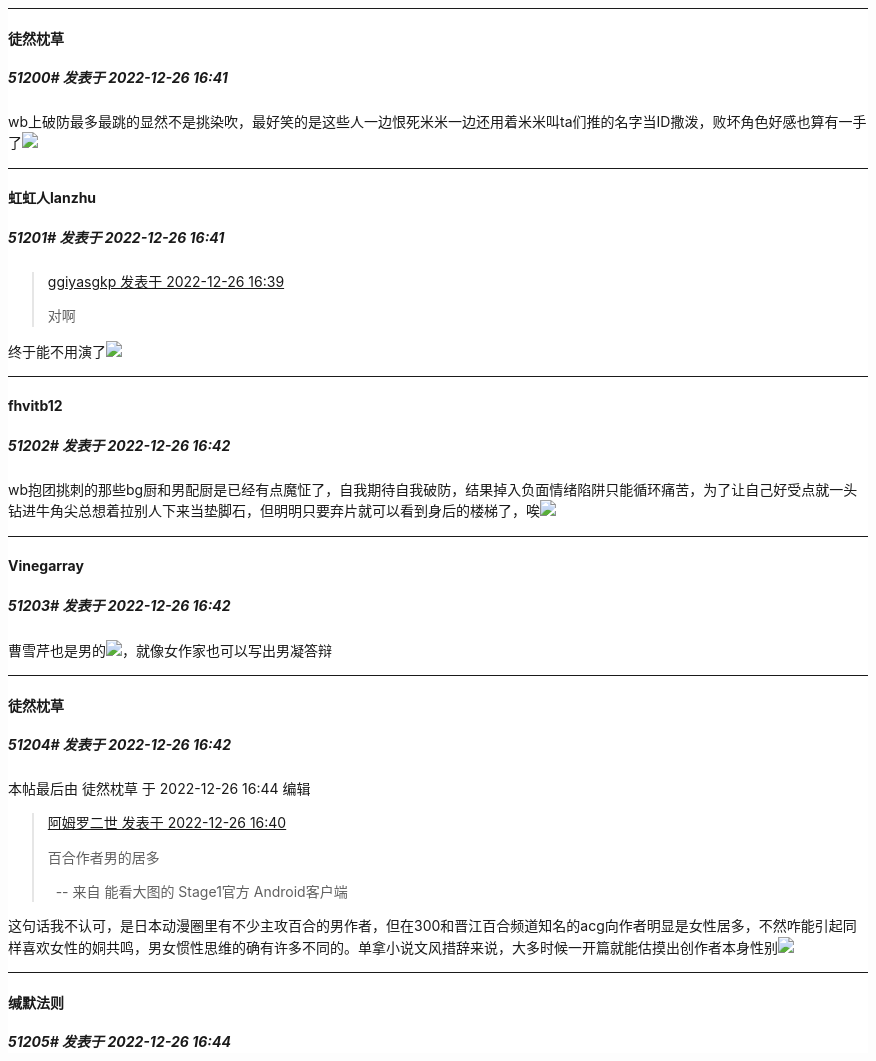 

*****

####  徒然枕草  
##### 51200#       发表于 2022-12-26 16:41

wb上破防最多最跳的显然不是挑染吹，最好笑的是这些人一边恨死米米一边还用着米米叫ta们推的名字当ID撒泼，败坏角色好感也算有一手了<img src="https://static.saraba1st.com/image/smiley/face2017/067.png" referrerpolicy="no-referrer">

*****

####  虹虹人lanzhu  
##### 51201#       发表于 2022-12-26 16:41

<blockquote><a href="httphttps://bbs.saraba1st.com/2b/forum.php?mod=redirect&amp;goto=findpost&amp;pid=59095793&amp;ptid=2106254" target="_blank">ggiyasgkp 发表于 2022-12-26 16:39</a>

对啊</blockquote>
终于能不用演了<img src="https://static.saraba1st.com/image/smiley/face2017/053.png" referrerpolicy="no-referrer">

*****

####  fhvitb12  
##### 51202#       发表于 2022-12-26 16:42

wb抱团挑刺的那些bg厨和男配厨是已经有点魔怔了，自我期待自我破防，结果掉入负面情绪陷阱只能循环痛苦，为了让自己好受点就一头钻进牛角尖总想着拉别人下来当垫脚石，但明明只要弃片就可以看到身后的楼梯了，唉<img src="https://static.saraba1st.com/image/smiley/face2017/018.png" referrerpolicy="no-referrer">

*****

####  Vinegarray  
##### 51203#       发表于 2022-12-26 16:42

曹雪芹也是男的<img src="https://static.saraba1st.com/image/smiley/face2017/067.png" referrerpolicy="no-referrer">，就像女作家也可以写出男凝答辩

*****

####  徒然枕草  
##### 51204#       发表于 2022-12-26 16:42

 本帖最后由 徒然枕草 于 2022-12-26 16:44 编辑 
<blockquote><a href="httphttps://bbs.saraba1st.com/2b/forum.php?mod=redirect&amp;goto=findpost&amp;pid=59095801&amp;ptid=2106254" target="_blank">阿姆罗二世 发表于 2022-12-26 16:40</a>

百合作者男的居多

  -- 来自 能看大图的 Stage1官方 Android客户端</blockquote>
这句话我不认可，是日本动漫圈里有不少主攻百合的男作者，但在300和晋江百合频道知名的acg向作者明显是女性居多，不然咋能引起同样喜欢女性的姛共鸣，男女惯性思维的确有许多不同的。单拿小说文风措辞来说，大多时候一开篇就能估摸出创作者本身性别<img src="https://static.saraba1st.com/image/smiley/face2017/067.png" referrerpolicy="no-referrer">

*****

####  缄默法则  
##### 51205#       发表于 2022-12-26 16:44
